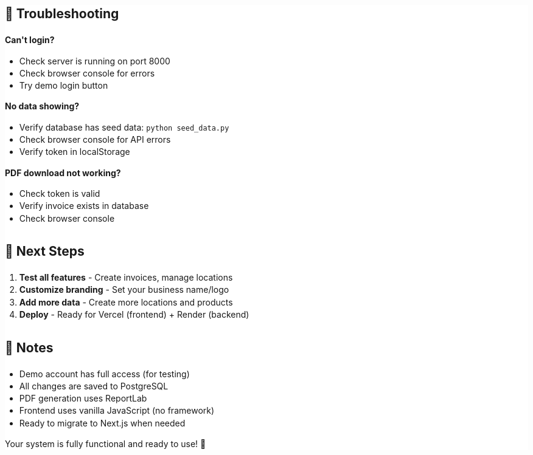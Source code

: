 ## 🐛 Troubleshooting

**Can't login?**
- Check server is running on port 8000
- Check browser console for errors
- Try demo login button

**No data showing?**
- Verify database has seed data: `python seed_data.py`
- Check browser console for API errors
- Verify token in localStorage

**PDF download not working?**
- Check token is valid
- Verify invoice exists in database
- Check browser console

## 🚀 Next Steps

1. **Test all features** - Create invoices, manage locations
2. **Customize branding** - Set your business name/logo
3. **Add more data** - Create more locations and products
4. **Deploy** - Ready for Vercel (frontend) + Render (backend)

## 📝 Notes

- Demo account has full access (for testing)
- All changes are saved to PostgreSQL
- PDF generation uses ReportLab
- Frontend uses vanilla JavaScript (no framework)
- Ready to migrate to Next.js when needed

Your system is fully functional and ready to use! 🎉

